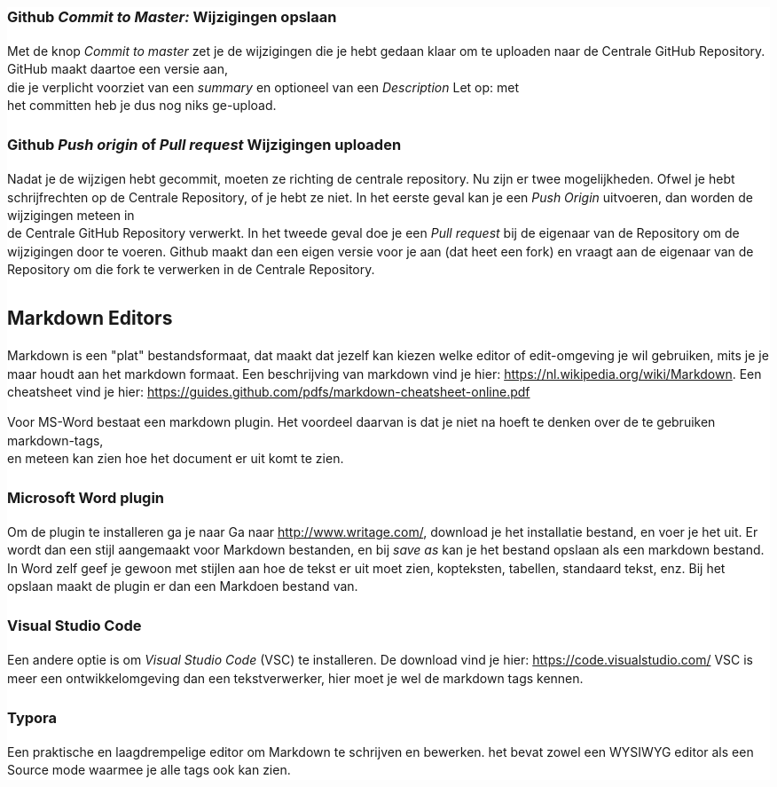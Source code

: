 ### Github *Commit to Master:* Wijzigingen opslaan

Met de knop *Commit to master* zet je de wijzigingen die je hebt gedaan klaar om
te uploaden naar de Centrale GitHub Repository. GitHub maakt daartoe een versie
aan,  
die je verplicht voorziet van een *summary* en optioneel van een *Description*
Let op: met  
het committen heb je dus nog niks ge-upload.

### Github *Push origin* of *Pull request* Wijzigingen uploaden

Nadat je de wijzigen hebt gecommit, moeten ze richting de centrale repository.
Nu zijn er twee mogelijkheden. Ofwel je hebt schrijfrechten op de Centrale
Repository, of je hebt ze niet. In het eerste geval kan je een *Push Origin*
uitvoeren, dan worden de wijzigingen meteen in  
de Centrale GitHub Repository verwerkt. In het tweede geval doe je een *Pull
request* bij de eigenaar van de Repository om de wijzigingen door te voeren.
Github maakt dan een eigen versie voor je aan (dat heet een fork) en vraagt aan
de eigenaar van de Repository om die fork te verwerken in de Centrale
Repository.

Markdown Editors
----------------

Markdown is een "plat" bestandsformaat, dat maakt dat jezelf kan kiezen welke
editor of edit-omgeving je wil gebruiken, mits je je maar houdt aan het markdown
formaat. Een beschrijving van markdown vind je hier:
<https://nl.wikipedia.org/wiki/Markdown>. Een cheatsheet vind je hier:
<https://guides.github.com/pdfs/markdown-cheatsheet-online.pdf>

Voor MS-Word bestaat een markdown plugin. Het voordeel daarvan is dat je niet na
hoeft te denken over de te gebruiken markdown-tags,  
en meteen kan zien hoe het document er uit komt te zien.

### Microsoft Word plugin

Om de plugin te installeren ga je naar Ga naar <http://www.writage.com/>, download
je het installatie bestand, en voer je het uit. Er wordt dan een stijl
aangemaakt voor Markdown bestanden, en bij *save as* kan je het bestand opslaan
als een markdown bestand. In Word zelf geef je gewoon met stijlen aan hoe de
tekst er uit moet zien, kopteksten, tabellen, standaard tekst, enz. Bij het
opslaan maakt de plugin er dan een Markdoen bestand van.

### Visual Studio Code

Een andere optie is om *Visual Studio Code* (VSC) te installeren. De download
vind je hier: <https://code.visualstudio.com/> VSC is meer een ontwikkelomgeving
dan een tekstverwerker, hier moet je wel de markdown tags kennen.

### Typora

Een praktische en laagdrempelige editor om Markdown te schrijven en bewerken. het bevat zowel een WYSIWYG editor als een Source mode waarmee je alle tags ook kan zien.
